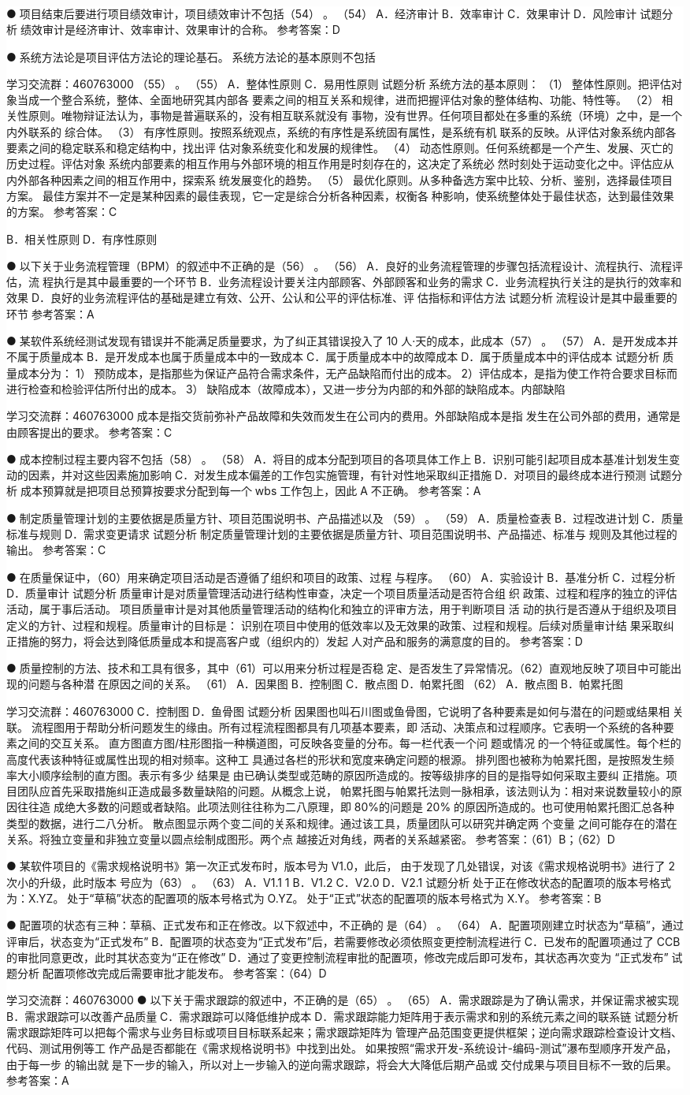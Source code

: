 ● 项目结束后要进行项目绩效审计，项目绩效审计不包括（54） 。 （54） A．经济审计 B．效率审计 C．效果审计 D．风险审计 试题分析 绩效审计是经济审计、效率审计、效果审计的合称。 参考答案：D

● 系统方法论是项目评估方法论的理论基石。 系统方法论的基本原则不包括

学习交流群：460763000 （55） 。 （55） A．整体性原则 C．易用性原则 试题分析 系统方法的基本原则： （1） 整体性原则。把评估对象当成一个整合系统，整体、全面地研究其内部各 要素之间的相互关系和规律，进而把握评估对象的整体结构、功能、特性等。 （2） 相关性原则。唯物辩证法认为，事物是普遍联系的，没有相互联系就没有 事物，没有世界。任何项目都处在多重的系统（环境）之中，是一个内外联系的 综合体。 （3） 有序性原则。按照系统观点，系统的有序性是系统固有属性，是系统有机 联系的反映。从评估对象系统内部各要素之间的稳定联系和稳定结构中，找出评 估对象系统变化和发展的规律性。 （4） 动态性原则。任何系统都是一个产生、发展、灭亡的历史过程。评估对象 系统内部要素的相互作用与外部环境的相互作用是时刻存在的，这决定了系统必 然时刻处于运动变化之中。评估应从内外部各种因素之间的相互作用中，探索系 统发展变化的趋势。 （5） 最优化原则。从多种备选方案中比较、分析、鉴别，选择最佳项目方案。 最佳方案并不一定是某种因素的最佳表现，它一定是综合分析各种因素，权衡各 种影响，使系统整体处于最佳状态，达到最佳效果的方案。 参考答案：C

B．相关性原则 D．有序性原则

● 以下关于业务流程管理（BPM）的叙述中不正确的是（56） 。 （56） A．良好的业务流程管理的步骤包括流程设计、流程执行、流程评估，流 程执行是其中最重要的一个环节 B．业务流程设计要关注内部顾客、外部顾客和业务的需求 C．业务流程执行关注的是执行的效率和效果 D．良好的业务流程评估的基础是建立有效、公开、公认和公平的评估标准、评 估指标和评估方法 试题分析 流程设计是其中最重要的环节 参考答案：A

● 某软件系统经测试发现有错误并不能满足质量要求，为了纠正其错误投入了 10 人·天的成本，此成本（57） 。 （57） A．是开发成本并不属于质量成本 B．是开发成本也属于质量成本中的一致成本 C．属于质量成本中的故障成本 D．属于质量成本中的评估成本 试题分析 质量成本分为： 1） 预防成本，是指那些为保证产品符合需求条件，无产品缺陷而付出的成本。 2）评估成本，是指为使工作符合要求目标而进行检查和检验评估所付出的成本。 3） 缺陷成本（故障成本），又进一步分为内部的和外部的缺陷成本。内部缺陷

学习交流群：460763000 成本是指交货前弥补产品故障和失效而发生在公司内的费用。外部缺陷成本是指 发生在公司外部的费用，通常是由顾客提出的要求。 参考答案：C

● 成本控制过程主要内容不包括（58） 。 （58） A．将目的成本分配到项目的各项具体工作上 B．识别可能引起项目成本基准计划发生变动的因素，并对这些因素施加影响 C．对发生成本偏差的工作包实施管理，有针对性地采取纠正措施 D．对项目的最终成本进行预测 试题分析 成本预算就是把项目总预算按要求分配到每一个 wbs 工作包上，因此 A 不正确。 参考答案：A

● 制定质量管理计划的主要依据是质量方针、项目范围说明书、产品描述以及 （59） 。 （59） A．质量检查表 B．过程改进计划 C．质量标准与规则 D．需求变更请求 试题分析 制定质量管理计划的主要依据是质量方针、项目范围说明书、产品描述、标准与 规则及其他过程的输出。 参考答案：C

● 在质量保证中，（60）用来确定项目活动是否遵循了组织和项目的政策、过程 与程序。 （60） A．实验设计 B．基准分析 C．过程分析 D．质量审计 试题分析 质量审计是对质量管理活动进行结构性审查，决定一个项目质量活动是否符合组 织 政策、过程和程序的独立的评估活动，属于事后活动。 项目质量审计是对其他质量管理活动的结构化和独立的评审方法，用于判断项目 活 动的执行是否遵从于组织及项目定义的方针、过程和规程。质量审计的目标是： 识别在项目中使用的低效率以及无效果的政策、过程和规程。后续对质量审计结 果采取纠正措施的努力，将会达到降低质量成本和提高客户或（组织内的）发起 人对产品和服务的满意度的目的。 参考答案：D

● 质量控制的方法、技术和工具有很多，其中（61）可以用来分析过程是否稳 定、是否发生了异常情况。（62）直观地反映了项目中可能出现的问题与各种潜 在原因之间的关系。 （61） A．因果图 B．控制图 C．散点图 D．帕累托图 （62） A．散点图 B．帕累托图

学习交流群：460763000 C．控制图 D．鱼骨图 试题分析 因果图也叫石川图或鱼骨图，它说明了各种要素是如何与潜在的问题或结果相 关联。 流程图用于帮助分析问题发生的缘由。所有过程流程图都具有几项基本要素，即 活动、决策点和过程顺序。它表明一个系统的各种要素之间的交互关系。 直方图直方图/柱形图指一种横道图，可反映各变量的分布。每一栏代表一个问 题或情况 的一个特征或属性。每个栏的高度代表该种特征或属性出现的相对频率。这种工 具通过各栏的形状和宽度来确定问题的根源。 排列图也被称为帕累托图，是按照发生频率大小顺序绘制的直方图。表示有多少 结果是 由已确认类型或范畴的原因所造成的。按等级排序的目的是指导如何采取主要纠 正措施。项目团队应首先采取措施纠正造成最多数量缺陷的问题。从概念上说， 帕累托图与帕累托法则一脉相承，该法则认为：相对来说数量较小的原因往往造 成绝大多数的问题或者缺陷。此项法则往往称为二八原理，即 80%的问题是 20% 的原因所造成的。也可使用帕累托图汇总各种类型的数据，进行二八分析。 散点图显示两个变二间的关系和规律。通过该工具，质量团队可以研究并确定两 个变量 之间可能存在的潜在关系。将独立变量和非独立变量以圆点绘制成图形。两个点 越接近对角线，两者的关系越紧密。 参考答案：（61）B；（62）D

● 某软件项目的《需求规格说明书》第一次正式发布时，版本号为 V1.0，此后， 由于发现了几处错误，对该《需求规格说明书》进行了 2 次小的升级，此时版本 号应为（63） 。 （63） A．V1.1 1 B．V1.2 C．V2.0 D．V2.1 试题分析 处于正在修改状态的配置项的版本号格式为：X.YZ。 处于“草稿”状态的配置项的版本号格式为 O.YZ。 处于“正式”状态的配置项的版本号格式为 X.Y。 参考答案：B

● 配置项的状态有三种：草稿、正式发布和正在修改。以下叙述中，不正确的 是（64） 。 （64） A．配置项刚建立时状态为“草稿”，通过评审后，状态变为“正式发布” B．配置项的状态变为“正式发布”后，若需要修改必须依照变更控制流程进行 C．已发布的配置项通过了 CCB 的审批同意更改，此时其状态变为“正在修改” D．通过了变更控制流程审批的配置项，修改完成后即可发布，其状态再次变为 “正式发布” 试题分析 配置项修改完成后需要审批才能发布。 参考答案：（64）D

学习交流群：460763000 ● 以下关于需求跟踪的叙述中，不正确的是（65） 。 （65） A．需求跟踪是为了确认需求，并保证需求被实现 B．需求跟踪可以改善产品质量 C．需求跟踪可以降低维护成本 D．需求跟踪能力矩阵用于表示需求和别的系统元素之间的联系链 试题分析 需求跟踪矩阵可以把每个需求与业务目标或项目目标联系起来；需求跟踪矩阵为 管理产品范围变更提供框架；逆向需求跟踪检查设计文档、代码、测试用例等工 作产品是否都能在《需求规格说明书》中找到出处。 如果按照“需求开发-系统设计-编码-测试”瀑布型顺序开发产品，由于每一步 的输出就 是下一步的输入，所以对上一步输入的逆向需求跟踪，将会大大降低后期产品或 交付成果与项目目标不一致的后果。 参考答案：A
